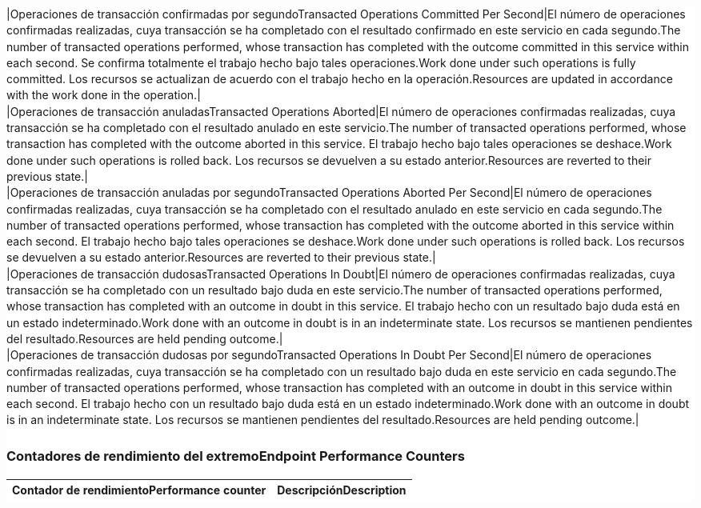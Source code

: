 |<span data-ttu-id="2e7f0-121">Operaciones de transacción confirmadas por segundo</span><span class="sxs-lookup"><span data-stu-id="2e7f0-121">Transacted Operations Committed Per Second</span></span>|<span data-ttu-id="2e7f0-122">El número de operaciones confirmadas realizadas, cuya transacción se ha completado con el resultado confirmado en este servicio en cada segundo.</span><span class="sxs-lookup"><span data-stu-id="2e7f0-122">The number of transacted operations performed, whose transaction has completed with the outcome committed in this service within each second.</span></span> <span data-ttu-id="2e7f0-123">Se confirma totalmente el trabajo hecho bajo tales operaciones.</span><span class="sxs-lookup"><span data-stu-id="2e7f0-123">Work done under such operations is fully committed.</span></span> <span data-ttu-id="2e7f0-124">Los recursos se actualizan de acuerdo con el trabajo hecho en la operación.</span><span class="sxs-lookup"><span data-stu-id="2e7f0-124">Resources are updated in accordance with the work done in the operation.</span></span>|  
|<span data-ttu-id="2e7f0-125">Operaciones de transacción anuladas</span><span class="sxs-lookup"><span data-stu-id="2e7f0-125">Transacted Operations Aborted</span></span>|<span data-ttu-id="2e7f0-126">El número de operaciones confirmadas realizadas, cuya transacción se ha completado con el resultado anulado en este servicio.</span><span class="sxs-lookup"><span data-stu-id="2e7f0-126">The number of transacted operations performed, whose transaction has completed with the outcome aborted in this service.</span></span> <span data-ttu-id="2e7f0-127">El trabajo hecho bajo tales operaciones se deshace.</span><span class="sxs-lookup"><span data-stu-id="2e7f0-127">Work done under such operations is rolled back.</span></span> <span data-ttu-id="2e7f0-128">Los recursos se devuelven a su estado anterior.</span><span class="sxs-lookup"><span data-stu-id="2e7f0-128">Resources are reverted to their previous state.</span></span>|  
|<span data-ttu-id="2e7f0-129">Operaciones de transacción anuladas por segundo</span><span class="sxs-lookup"><span data-stu-id="2e7f0-129">Transacted Operations Aborted Per Second</span></span>|<span data-ttu-id="2e7f0-130">El número de operaciones confirmadas realizadas, cuya transacción se ha completado con el resultado anulado en este servicio en cada segundo.</span><span class="sxs-lookup"><span data-stu-id="2e7f0-130">The number of transacted operations performed, whose transaction has completed with the outcome aborted in this service within each second.</span></span> <span data-ttu-id="2e7f0-131">El trabajo hecho bajo tales operaciones se deshace.</span><span class="sxs-lookup"><span data-stu-id="2e7f0-131">Work done under such operations is rolled back.</span></span> <span data-ttu-id="2e7f0-132">Los recursos se devuelven a su estado anterior.</span><span class="sxs-lookup"><span data-stu-id="2e7f0-132">Resources are reverted to their previous state.</span></span>|  
|<span data-ttu-id="2e7f0-133">Operaciones de transacción dudosas</span><span class="sxs-lookup"><span data-stu-id="2e7f0-133">Transacted Operations In Doubt</span></span>|<span data-ttu-id="2e7f0-134">El número de operaciones confirmadas realizadas, cuya transacción se ha completado con un resultado bajo duda en este servicio.</span><span class="sxs-lookup"><span data-stu-id="2e7f0-134">The number of transacted operations performed, whose transaction has completed with an outcome in doubt in this service.</span></span> <span data-ttu-id="2e7f0-135">El trabajo hecho con un resultado bajo duda está en un estado indeterminado.</span><span class="sxs-lookup"><span data-stu-id="2e7f0-135">Work done with an outcome in doubt is in an indeterminate state.</span></span> <span data-ttu-id="2e7f0-136">Los recursos se mantienen pendientes del resultado.</span><span class="sxs-lookup"><span data-stu-id="2e7f0-136">Resources are held pending outcome.</span></span>|  
|<span data-ttu-id="2e7f0-137">Operaciones de transacción dudosas por segundo</span><span class="sxs-lookup"><span data-stu-id="2e7f0-137">Transacted Operations In Doubt Per Second</span></span>|<span data-ttu-id="2e7f0-138">El número de operaciones confirmadas realizadas, cuya transacción se ha completado con un resultado bajo duda en este servicio en cada segundo.</span><span class="sxs-lookup"><span data-stu-id="2e7f0-138">The number of transacted operations performed, whose transaction has completed with an outcome in doubt in this service within each second.</span></span> <span data-ttu-id="2e7f0-139">El trabajo hecho con un resultado bajo duda está en un estado indeterminado.</span><span class="sxs-lookup"><span data-stu-id="2e7f0-139">Work done with an outcome in doubt is in an indeterminate state.</span></span> <span data-ttu-id="2e7f0-140">Los recursos se mantienen pendientes del resultado.</span><span class="sxs-lookup"><span data-stu-id="2e7f0-140">Resources are held pending outcome.</span></span>|  
  
### <a name="endpoint-performance-counters"></a><span data-ttu-id="2e7f0-141">Contadores de rendimiento del extremo</span><span class="sxs-lookup"><span data-stu-id="2e7f0-141">Endpoint Performance Counters</span></span>  
  
|<span data-ttu-id="2e7f0-142">Contador de rendimiento</span><span class="sxs-lookup"><span data-stu-id="2e7f0-142">Performance counter</span></span>|<span data-ttu-id="2e7f0-143">Descripción</span><span class="sxs-lookup"><span data-stu-id="2e7f0-143">Description</span></span>|  
|-------------------------|-----------------|  